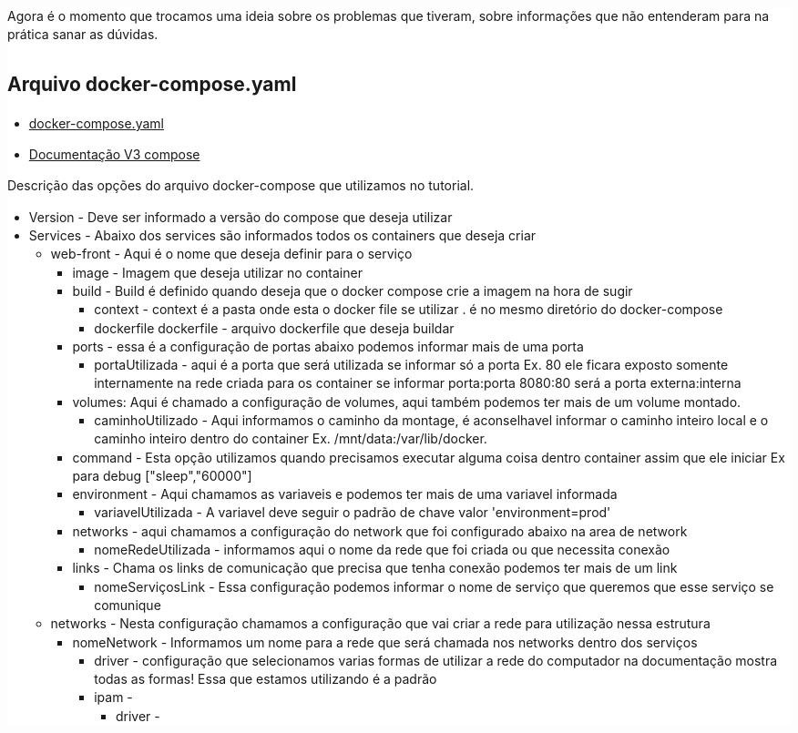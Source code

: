 Agora é o momento que trocamos uma ideia sobre os problemas que tiveram, sobre informações que não entenderam para na prática sanar as dúvidas.

## Arquivo docker-compose.yaml
* [ docker-compose.yaml ](https://github.com/ViniFTex/docker-compose/README.md?plain=179)

* [ Documentação V3 compose ](https://docs.docker.com/compose/compose-file/compose-file-v3/)

Descrição das opções do arquivo docker-compose que utilizamos no tutorial.

* Version - Deve ser informado a versão do compose que deseja utilizar
* Services - Abaixo dos services são informados todos os containers que deseja criar
    * web-front - Aqui é o nome que deseja definir para o serviço
        * image - Imagem que deseja utilizar no container
        * build - Build é definido quando deseja que o docker compose crie a imagem na hora de sugir
            * context - context é a pasta onde esta o docker file se utilizar . é no mesmo diretório do docker-compose
            * dockerfile dockerfile - arquivo dockerfile que deseja buildar
        * ports - essa é a configuração de portas abaixo podemos informar mais de uma porta
            * portaUtilizada - aqui é a porta que será utilizada se informar só a porta Ex. 80 ele ficara exposto somente internamente na rede criada para os container se informar porta:porta 8080:80 será a porta externa:interna
        * volumes: Aqui é chamado a configuração de volumes, aqui também podemos ter mais de um volume montado.
            * caminhoUtilizado -  Aqui informamos o caminho da montage, é aconselhavel informar o caminho inteiro local e o caminho inteiro dentro do container Ex. /mnt/data:/var/lib/docker.
        * command - Esta opção utilizamos quando precisamos executar alguma coisa dentro container assim que ele iniciar Ex para debug ["sleep","60000"]
        * environment - Aqui chamamos as variaveis e podemos ter mais de uma variavel informada
            * variavelUtilizada - A variavel deve seguir o padrão de chave valor 'environment=prod'
        * networks - aqui chamamos a configuração do network que foi configurado abaixo na area de network
            * nomeRedeUtilizada - informamos aqui o nome da rede que foi criada ou que necessita conexão
        * links - Chama os links de comunicação que precisa que tenha conexão podemos ter mais de um link
            * nomeServiçosLink - Essa configuração podemos informar o nome de serviço que queremos que esse serviço se comunique
    * networks -  Nesta configuração chamamos a configuração que vai criar a rede para utilização nessa estrutura
        * nomeNetwork - Informamos um nome para a rede que será chamada nos networks dentro dos serviços
            * driver - configuração que selecionamos varias formas de utilizar a rede do computador na documentação mostra todas as formas! Essa que estamos utilizando é a padrão
            * ipam -
                * driver -

